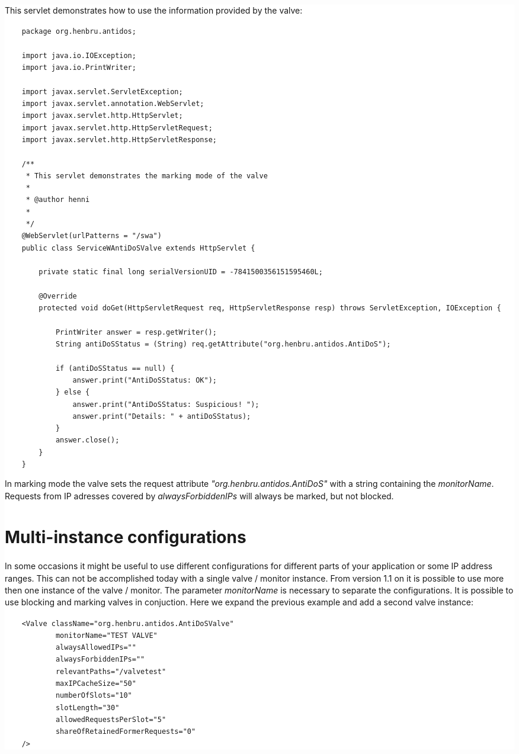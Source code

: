 This servlet demonstrates how to use the information provided by the valve:

		package org.henbru.antidos;
		
		import java.io.IOException;
		import java.io.PrintWriter;
		
		import javax.servlet.ServletException;
		import javax.servlet.annotation.WebServlet;
		import javax.servlet.http.HttpServlet;
		import javax.servlet.http.HttpServletRequest;
		import javax.servlet.http.HttpServletResponse;
		
		/**
		 * This servlet demonstrates the marking mode of the valve
		 * 
		 * @author henni
		 *
		 */
		@WebServlet(urlPatterns = "/swa")
		public class ServiceWAntiDoSValve extends HttpServlet {
		
			private static final long serialVersionUID = -7841500356151595460L;
		
			@Override
			protected void doGet(HttpServletRequest req, HttpServletResponse resp) throws ServletException, IOException {
				
				PrintWriter answer = resp.getWriter();
				String antiDoSStatus = (String) req.getAttribute("org.henbru.antidos.AntiDoS");
				
				if (antiDoSStatus == null) {
					answer.print("AntiDoSStatus: OK");
				} else {
					answer.print("AntiDoSStatus: Suspicious! ");
					answer.print("Details: " + antiDoSStatus);
				}
				answer.close();
			}
		}

In marking mode the valve sets the request attribute *"org.henbru.antidos.AntiDoS"* with a string containing the *monitorName*. Requests from IP adresses covered by *alwaysForbiddenIPs* will always be marked, but not blocked.

# Multi-instance configurations

In some occasions it might be useful to use different configurations for different parts of your application or some IP address ranges. This can not be accomplished today with a single valve / monitor instance. From version 1.1 on it is possible to use more then one instance of the valve / monitor. The parameter *monitorName* is necessary to separate the configurations. It is possible to use blocking and marking valves in conjuction. Here we expand the previous example and add a second valve instance:

        <Valve className="org.henbru.antidos.AntiDoSValve"
                monitorName="TEST VALVE"
                alwaysAllowedIPs=""
                alwaysForbiddenIPs=""
                relevantPaths="/valvetest"
                maxIPCacheSize="50"
                numberOfSlots="10"
                slotLength="30"
                allowedRequestsPerSlot="5"
                shareOfRetainedFormerRequests="0"
        />
        